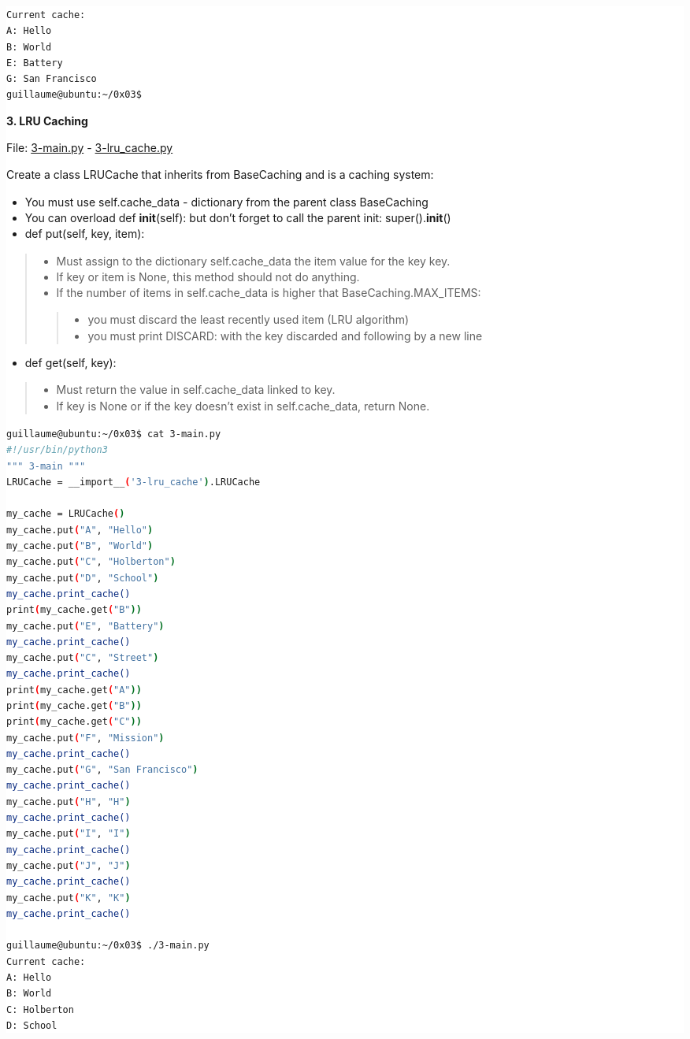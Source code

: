```sh
Current cache:
A: Hello
B: World
E: Battery
G: San Francisco
guillaume@ubuntu:~/0x03$ 
```

**3. LRU Caching**

File: [3-main.py](3-main.py/) - [3-lru_cache.py](3-lru_cache.py/)

Create a class LRUCache that inherits from BaseCaching and is a caching system:

- You must use self.cache_data - dictionary from the parent class BaseCaching
- You can overload def __init__(self): but don’t forget to call the parent init: super().__init__()
- def put(self, key, item):
> - Must assign to the dictionary self.cache_data the item value for the key key.
> - If key or item is None, this method should not do anything.
> - If the number of items in self.cache_data is higher that BaseCaching.MAX_ITEMS:
> > - you must discard the least recently used item (LRU algorithm)
> > - you must print DISCARD: with the key discarded and following by a new line
- def get(self, key):
> - Must return the value in self.cache_data linked to key.
> - If key is None or if the key doesn’t exist in self.cache_data, return None.

```sh
guillaume@ubuntu:~/0x03$ cat 3-main.py
#!/usr/bin/python3
""" 3-main """
LRUCache = __import__('3-lru_cache').LRUCache

my_cache = LRUCache()
my_cache.put("A", "Hello")
my_cache.put("B", "World")
my_cache.put("C", "Holberton")
my_cache.put("D", "School")
my_cache.print_cache()
print(my_cache.get("B"))
my_cache.put("E", "Battery")
my_cache.print_cache()
my_cache.put("C", "Street")
my_cache.print_cache()
print(my_cache.get("A"))
print(my_cache.get("B"))
print(my_cache.get("C"))
my_cache.put("F", "Mission")
my_cache.print_cache()
my_cache.put("G", "San Francisco")
my_cache.print_cache()
my_cache.put("H", "H")
my_cache.print_cache()
my_cache.put("I", "I")
my_cache.print_cache()
my_cache.put("J", "J")
my_cache.print_cache()
my_cache.put("K", "K")
my_cache.print_cache()

guillaume@ubuntu:~/0x03$ ./3-main.py
Current cache:
A: Hello
B: World
C: Holberton
D: School
```
